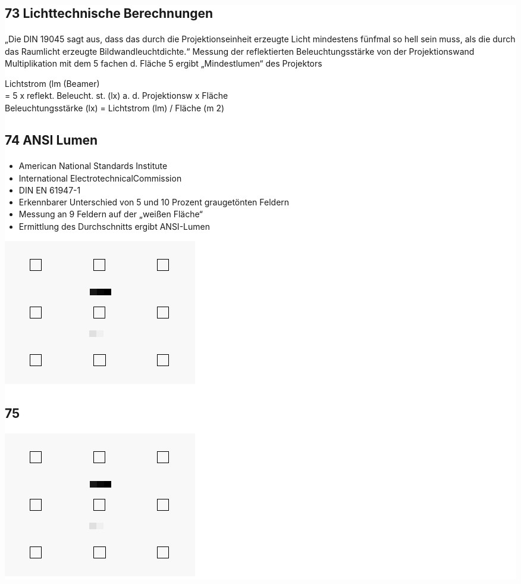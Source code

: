 ## 73 Lichttechnische Berechnungen

„Die DIN 19045 sagt aus, dass das durch die Projektionseinheit erzeugte Licht mindestens fünfmal so hell sein muss, als die durch das Raumlicht erzeugte Bildwandleuchtdichte.“
Messung der reflektierten Beleuchtungsstärke von der Projektionswand Multiplikation mit dem 5 fachen d. Fläche 5 ergibt „Mindestlumen“ des Projektors

<o>Lichtstrom (lm (Beamer)  
= 5 x reflekt. Beleucht. st. (lx) a. d. Projektionsw x Fläche  
Beleuchtungsstärke (lx) = Lichtstrom (lm) / Fläche (m
2)<o>

## 74 ANSI Lumen

- American National Standards Institute
- International ElectrotechnicalCommission
- DIN EN 61947-1
- Erkennbarer Unterschied von 5 und 10 Prozent graugetönten Feldern
- Messung an 9 Feldern auf der „weißen Fläche“
- Ermittlung des Durchschnitts ergibt ANSI-Lumen

![Alt text](img/82.png)

## 75

![Alt text](img/82.png)
